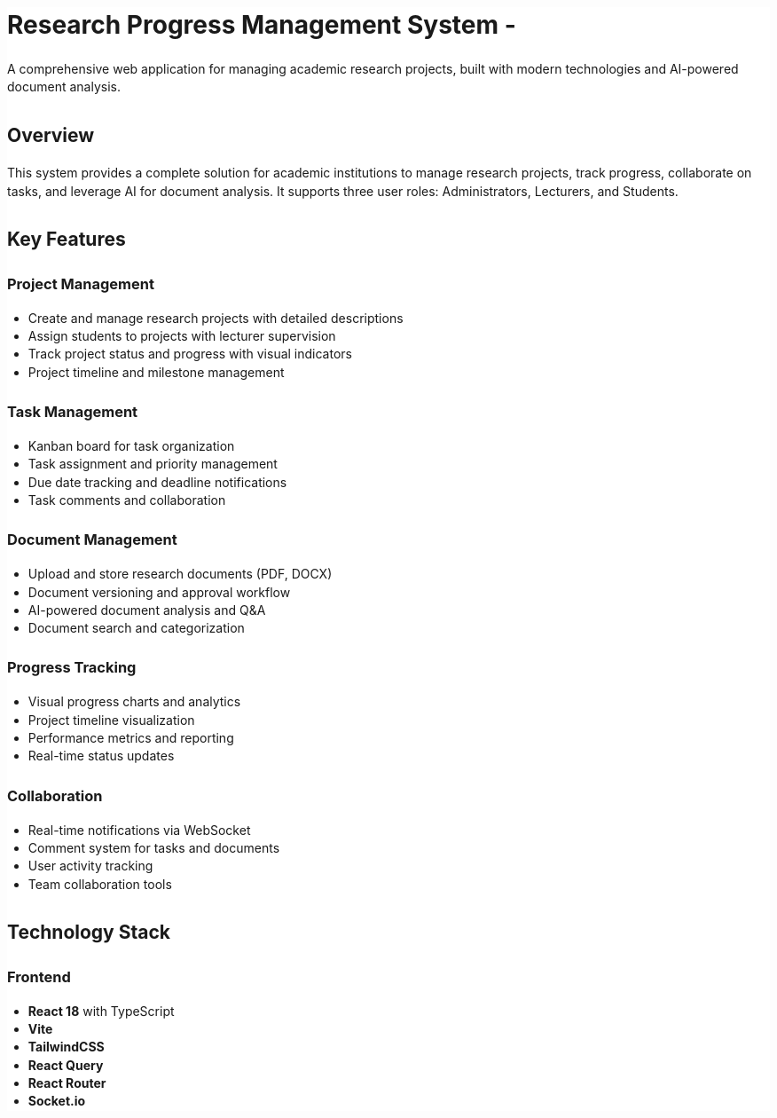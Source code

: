 # Research Progress Management System - 

A comprehensive web application for managing academic research projects, built with modern technologies and AI-powered document analysis.

## Overview

This system provides a complete solution for academic institutions to manage research projects, track progress, collaborate on tasks, and leverage AI for document analysis. It supports three user roles: Administrators, Lecturers, and Students.

## Key Features

### Project Management
- Create and manage research projects with detailed descriptions
- Assign students to projects with lecturer supervision
- Track project status and progress with visual indicators
- Project timeline and milestone management

### Task Management
- Kanban board for task organization
- Task assignment and priority management
- Due date tracking and deadline notifications
- Task comments and collaboration

### Document Management
- Upload and store research documents (PDF, DOCX)
- Document versioning and approval workflow
- AI-powered document analysis and Q&A
- Document search and categorization



### Progress Tracking
- Visual progress charts and analytics
- Project timeline visualization
- Performance metrics and reporting
- Real-time status updates

### Collaboration
- Real-time notifications via WebSocket
- Comment system for tasks and documents
- User activity tracking
- Team collaboration tools

## Technology Stack

### Frontend
- **React 18** with TypeScript
- **Vite**
- **TailwindCSS**
- **React Query**
- **React Router**
- **Socket.io**
